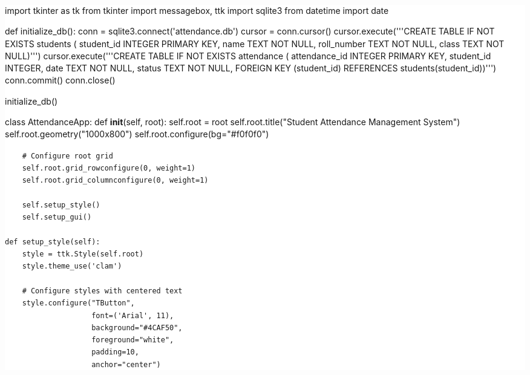import tkinter as tk
from tkinter import messagebox, ttk
import sqlite3
from datetime import date


def initialize_db():
    conn = sqlite3.connect('attendance.db')
    cursor = conn.cursor()
    cursor.execute('''CREATE TABLE IF NOT EXISTS students (
                        student_id INTEGER PRIMARY KEY,
                        name TEXT NOT NULL,
                        roll_number TEXT NOT NULL,
                        class TEXT NOT NULL)''')
    cursor.execute('''CREATE TABLE IF NOT EXISTS attendance (
                        attendance_id INTEGER PRIMARY KEY,
                        student_id INTEGER,
                        date TEXT NOT NULL,
                        status TEXT NOT NULL,
                        FOREIGN KEY (student_id) REFERENCES students(student_id))''')
    conn.commit()
    conn.close()


initialize_db()


class AttendanceApp:
    def __init__(self, root):
        self.root = root
        self.root.title("Student Attendance Management System")
        self.root.geometry("1000x800")
        self.root.configure(bg="#f0f0f0")

        # Configure root grid
        self.root.grid_rowconfigure(0, weight=1)
        self.root.grid_columnconfigure(0, weight=1)

        self.setup_style()
        self.setup_gui()

    def setup_style(self):
        style = ttk.Style(self.root)
        style.theme_use('clam')

        # Configure styles with centered text
        style.configure("TButton",
                        font=('Arial', 11),
                        background="#4CAF50",
                        foreground="white",
                        padding=10,
                        anchor="center")
